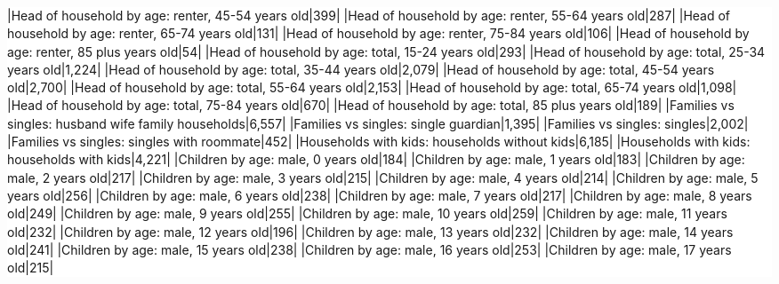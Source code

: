|Head of household by age: renter, 45-54 years old|399|
|Head of household by age: renter, 55-64 years old|287|
|Head of household by age: renter, 65-74 years old|131|
|Head of household by age: renter, 75-84 years old|106|
|Head of household by age: renter, 85 plus years old|54|
|Head of household by age: total, 15-24 years old|293|
|Head of household by age: total, 25-34 years old|1,224|
|Head of household by age: total, 35-44 years old|2,079|
|Head of household by age: total, 45-54 years old|2,700|
|Head of household by age: total, 55-64 years old|2,153|
|Head of household by age: total, 65-74 years old|1,098|
|Head of household by age: total, 75-84 years old|670|
|Head of household by age: total, 85 plus years old|189|
|Families vs singles: husband wife family households|6,557|
|Families vs singles: single guardian|1,395|
|Families vs singles: singles|2,002|
|Families vs singles: singles with roommate|452|
|Households with kids: households without kids|6,185|
|Households with kids: households with kids|4,221|
|Children by age: male, 0 years old|184|
|Children by age: male, 1 years old|183|
|Children by age: male, 2 years old|217|
|Children by age: male, 3 years old|215|
|Children by age: male, 4 years old|214|
|Children by age: male, 5 years old|256|
|Children by age: male, 6 years old|238|
|Children by age: male, 7 years old|217|
|Children by age: male, 8 years old|249|
|Children by age: male, 9 years old|255|
|Children by age: male, 10 years old|259|
|Children by age: male, 11 years old|232|
|Children by age: male, 12 years old|196|
|Children by age: male, 13 years old|232|
|Children by age: male, 14 years old|241|
|Children by age: male, 15 years old|238|
|Children by age: male, 16 years old|253|
|Children by age: male, 17 years old|215|